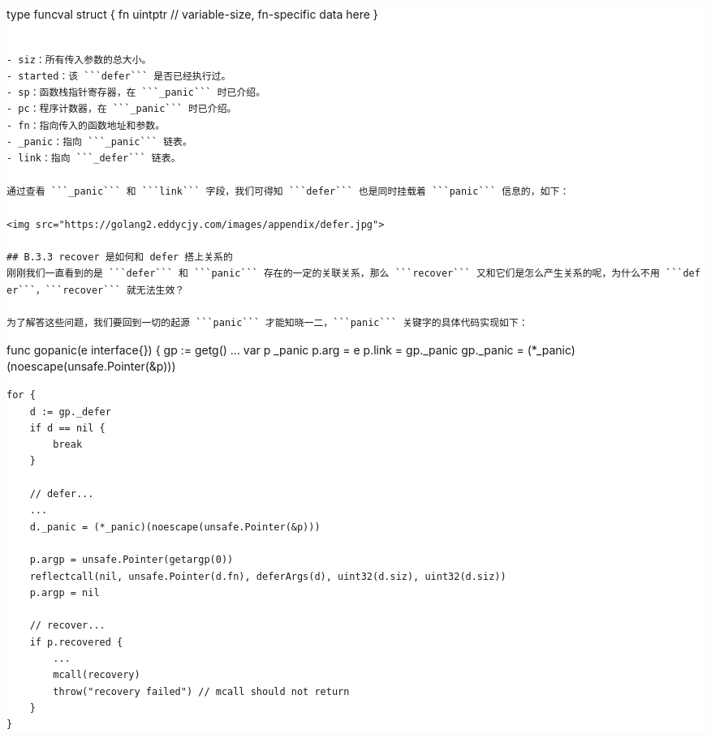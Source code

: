type funcval struct {
    fn uintptr
    // variable-size, fn-specific data here
}
```

- siz：所有传入参数的总大小。
- started：该 ```defer``` 是否已经执行过。
- sp：函数栈指针寄存器，在 ```_panic``` 时已介绍。
- pc：程序计数器，在 ```_panic``` 时已介绍。
- fn：指向传入的函数地址和参数。
- _panic：指向 ```_panic``` 链表。
- link：指向 ```_defer``` 链表。

通过查看 ```_panic``` 和 ```link``` 字段，我们可得知 ```defer``` 也是同时挂载着 ```panic``` 信息的，如下：

<img src="https://golang2.eddycjy.com/images/appendix/defer.jpg">

## B.3.3 recover 是如何和 defer 搭上关系的
刚刚我们一直看到的是 ```defer``` 和 ```panic``` 存在的一定的关联关系，那么 ```recover``` 又和它们是怎么产生关系的呢，为什么不用 ```defer```，```recover``` 就无法生效？

为了解答这些问题，我们要回到一切的起源 ```panic``` 才能知晓一二，```panic``` 关键字的具体代码实现如下：

```
func gopanic(e interface{}) {
    gp := getg()
    ...
    var p _panic
    p.arg = e
    p.link = gp._panic
    gp._panic = (*_panic)(noescape(unsafe.Pointer(&p)))

    for {
        d := gp._defer
        if d == nil {
            break
        }

        // defer...
        ...
        d._panic = (*_panic)(noescape(unsafe.Pointer(&p)))

        p.argp = unsafe.Pointer(getargp(0))
        reflectcall(nil, unsafe.Pointer(d.fn), deferArgs(d), uint32(d.siz), uint32(d.siz))
        p.argp = nil

        // recover...
        if p.recovered {
            ...
            mcall(recovery)
            throw("recovery failed") // mcall should not return
        }
    }
